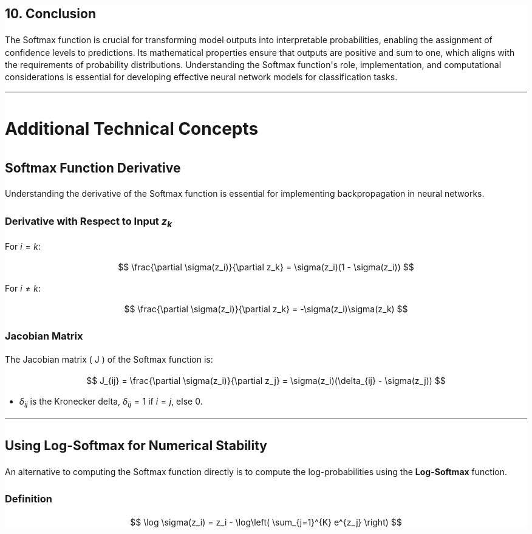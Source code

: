 
## 10. Conclusion

The Softmax function is crucial for transforming model outputs into interpretable probabilities, enabling the assignment of confidence levels to predictions. Its mathematical properties ensure that outputs are positive and sum to one, which aligns with the requirements of probability distributions. Understanding the Softmax function's role, implementation, and computational considerations is essential for developing effective neural network models for classification tasks.

---

# Additional Technical Concepts

## Softmax Function Derivative

Understanding the derivative of the Softmax function is essential for implementing backpropagation in neural networks.

### Derivative with Respect to Input $z_k$

For $i = k$:

$$
\frac{\partial \sigma(z_i)}{\partial z_k} = \sigma(z_i)(1 - \sigma(z_i))
$$

For $i \neq k$:

$$
\frac{\partial \sigma(z_i)}{\partial z_k} = -\sigma(z_i)\sigma(z_k)
$$

### Jacobian Matrix

The Jacobian matrix \( J \) of the Softmax function is:

$$
J_{ij} = \frac{\partial \sigma(z_i)}{\partial z_j} = \sigma(z_i)(\delta_{ij} - \sigma(z_j))
$$

- $\delta_{ij}$ is the Kronecker delta, $\delta_{ij} = 1$ if $i = j$, else $0$.

---

## Using Log-Softmax for Numerical Stability

An alternative to computing the Softmax function directly is to compute the log-probabilities using the **Log-Softmax** function.

### Definition

$$
\log \sigma(z_i) = z_i - \log\left( \sum_{j=1}^{K} e^{z_j} \right)
$$
